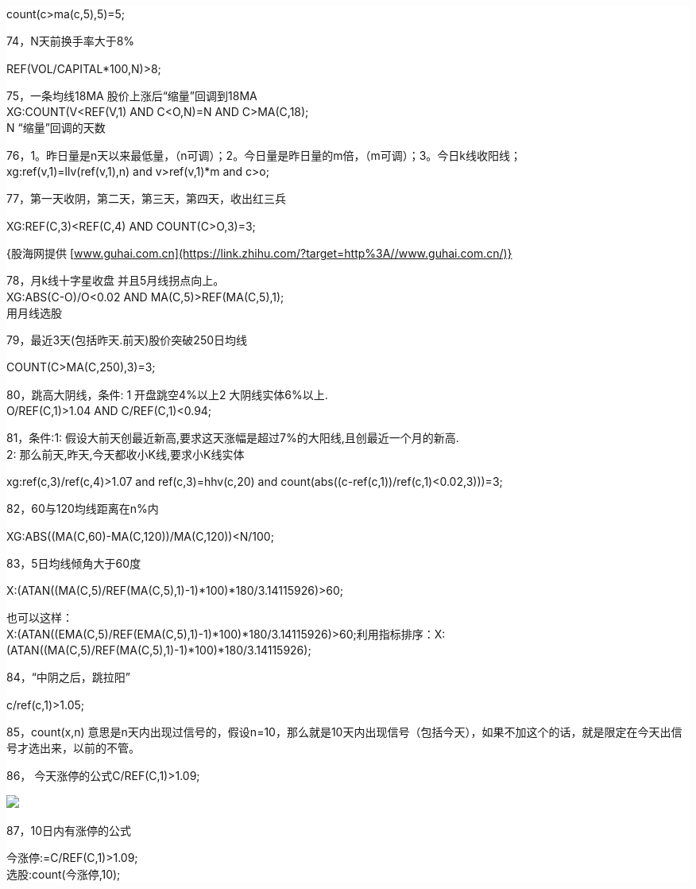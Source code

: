 count(c>ma(c,5),5)=5;

74，N天前换手率大于8%

REF(VOL/CAPITAL*100,N)>8;

75，一条均线18MA 股价上涨后“缩量”回调到18MA  
XG:COUNT(V<REF(V,1) AND C<O,N)=N AND C>MA(C,18);  
N “缩量”回调的天数

76，1。昨日量是n天以来最低量，（n可调）；2。今日量是昨日量的m倍，（m可调）；3。今日k线收阳线；  
xg:ref(v,1)=llv(ref(v,1),n) and v>ref(v,1)*m and c>o;

77，第一天收阴，第二天，第三天，第四天，收出红三兵

XG:REF(C,3)<REF(C,4) AND COUNT(C>O,3)=3;

{股海网提供 [www.guhai.com.cn](https://link.zhihu.com/?target=http%3A//www.guhai.com.cn/)}

78，月k线十字星收盘 并且5月线拐点向上。  
XG:ABS(C-O)/O<0.02 AND MA(C,5)>REF(MA(C,5),1);  
用月线选股

79，最近3天(包括昨天.前天)股价突破250日均线

COUNT(C>MA(C,250),3)=3;

80，跳高大阴线，条件: 1 开盘跳空4%以上2 大阴线实体6%以上.  
O/REF(C,1)>1.04 AND C/REF(C,1)<0.94;

81，条件:1: 假设大前天创最近新高,要求这天涨幅是超过7%的大阳线,且创最近一个月的新高.  
2: 那么前天,昨天,今天都收小K线,要求小K线实体

xg:ref(c,3)/ref(c,4)>1.07 and ref(c,3)=hhv(c,20) and count(abs((c-ref(c,1))/ref(c,1)<0.02,3)))=3;

82，60与120均线距离在n%内

XG:ABS((MA(C,60)-MA(C,120))/MA(C,120))<N/100;

83，5日均线倾角大于60度

X:(ATAN((MA(C,5)/REF(MA(C,5),1)-1)*100)*180/3.14115926)>60;

也可以这样：  
X:(ATAN((EMA(C,5)/REF(EMA(C,5),1)-1)*100)*180/3.14115926)>60;利用指标排序：X:(ATAN((MA(C,5)/REF(MA(C,5),1)-1)*100)*180/3.14115926);

84，“中阴之后，跳拉阳”

c/ref(c,1)>1.05;

85，count(x,n) 意思是n天内出现过信号的，假设n=10，那么就是10天内出现信号（包括今天），如果不加这个的话，就是限定在今天出信号才选出来，以前的不管。

86， 今天涨停的公式C/REF(C,1)>1.09;

![](https://pic2.zhimg.com/v2-939a83031f7b4912eddbf22156f5baa5_b.webp?consumer=ZHI_MENG)

87，10日内有涨停的公式

今涨停:=C/REF(C,1)>1.09;  
选股:count(今涨停,10);
